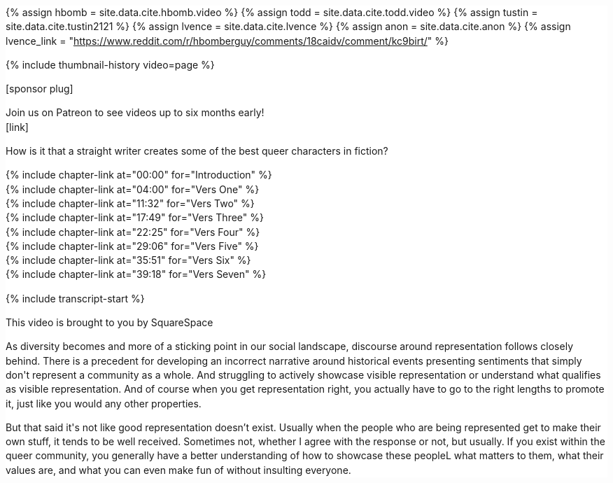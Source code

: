 {% assign hbomb = site.data.cite.hbomb.video %}
{% assign todd = site.data.cite.todd.video %}
{% assign tustin = site.data.cite.tustin2121 %}
{% assign lvence = site.data.cite.lvence %}
{% assign anon = site.data.cite.anon %}
{% assign lvence_link = "https://www.reddit.com/r/hbomberguy/comments/18caidv/comment/kc9birt/" %}

<compare>
{% include thumbnail-history video=page %}
<credits class="desc">

[sponsor plug]

Join us on Patreon to see videos up to six months early!  
[link]

How is it that a straight writer creates some of the best queer characters in fiction?

{% include chapter-link at="00:00" for="Introduction" %}  
{% include chapter-link at="04:00" for="Vers One" %}  
{% include chapter-link at="11:32" for="Vers Two" %}  
{% include chapter-link at="17:49" for="Vers Three" %}  
{% include chapter-link at="22:25" for="Vers Four" %}  
{% include chapter-link at="29:06" for="Vers Five" %}  
{% include chapter-link at="35:51" for="Vers Six" %}  
{% include chapter-link at="39:18" for="Vers Seven" %}  

</credits>
</compare>

{% include transcript-start %}

<compare>
<james {% include timecode %}>This video is brought to you by SquareSpace</james>
</compare>

<compare>
<james {% include timecode %}>

As diversity becomes and more of a sticking point in our social landscape, discourse around representation follows closely behind. There is a precedent for developing an incorrect narrative around historical events presenting sentiments that simply don't represent a community as a whole. And struggling to actively showcase visible representation or understand what qualifies as visible representation. And of course when you get representation right, you actually have to go to the right lengths to promote it, just like you would any other properties.

</james>
<from></from>
</compare>

<compare>
<james {% include timecode %}>

But that said it's not like good representation doesn’t exist. Usually when the people who are being represented get to make their own stuff, it tends to be well received. Sometimes not, whether I agree with the response or not, but usually. If you exist within the queer community, you generally have a better understanding of how to showcase these peopleL what matters to them, what their values are, and what you can even make fun of without insulting everyone.
